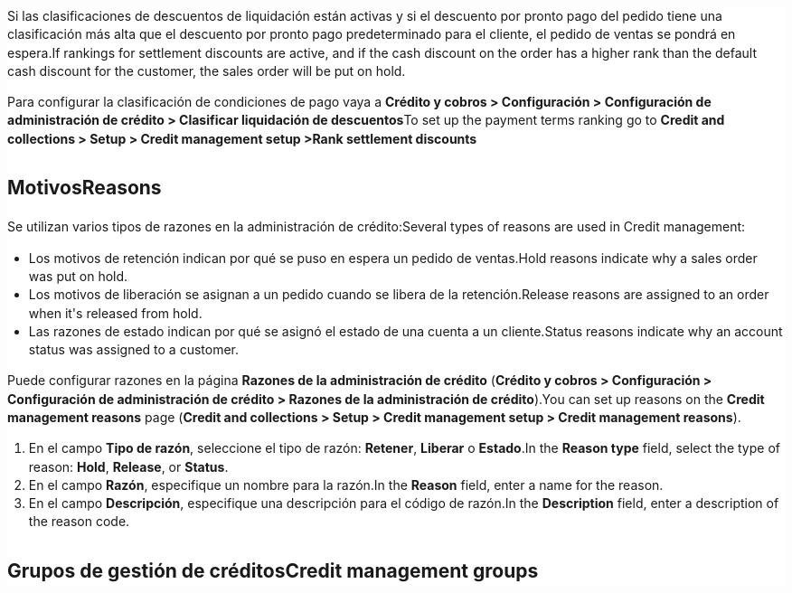 <span data-ttu-id="98175-120">Si las clasificaciones de descuentos de liquidación están activas y si el descuento por pronto pago del pedido tiene una clasificación más alta que el descuento por pronto pago predeterminado para el cliente, el pedido de ventas se pondrá en espera.</span><span class="sxs-lookup"><span data-stu-id="98175-120">If rankings for settlement discounts are active, and if the cash discount on the order has a higher rank than the default cash discount for the customer, the sales order will be put on hold.</span></span>

<span data-ttu-id="98175-121">Para configurar la clasificación de condiciones de pago vaya a **Crédito y cobros \> Configuración \> Configuración de administración de crédito \> Clasificar liquidación de descuentos**</span><span class="sxs-lookup"><span data-stu-id="98175-121">To set up the payment terms ranking go to **Credit and collections \> Setup \> Credit management setup \>Rank settlement discounts**</span></span>  

## <a name="reasons"></a><span data-ttu-id="98175-122">Motivos</span><span class="sxs-lookup"><span data-stu-id="98175-122">Reasons</span></span>

<span data-ttu-id="98175-123">Se utilizan varios tipos de razones en la administración de crédito:</span><span class="sxs-lookup"><span data-stu-id="98175-123">Several types of reasons are used in Credit management:</span></span>

- <span data-ttu-id="98175-124">Los motivos de retención indican por qué se puso en espera un pedido de ventas.</span><span class="sxs-lookup"><span data-stu-id="98175-124">Hold reasons indicate why a sales order was put on hold.</span></span>
- <span data-ttu-id="98175-125">Los motivos de liberación se asignan a un pedido cuando se libera de la retención.</span><span class="sxs-lookup"><span data-stu-id="98175-125">Release reasons are assigned to an order when it's released from hold.</span></span>
- <span data-ttu-id="98175-126">Las razones de estado indican por qué se asignó el estado de una cuenta a un cliente.</span><span class="sxs-lookup"><span data-stu-id="98175-126">Status reasons indicate why an account status was assigned to a customer.</span></span>

<span data-ttu-id="98175-127">Puede configurar razones en la página **Razones de la administración de crédito** (**Crédito y cobros \> Configuración \> Configuración de administración de crédito \> Razones de la administración de crédito**).</span><span class="sxs-lookup"><span data-stu-id="98175-127">You can set up reasons on the **Credit management reasons** page (**Credit and collections \> Setup \> Credit management setup \> Credit management reasons**).</span></span>

1. <span data-ttu-id="98175-128">En el campo **Tipo de razón**, seleccione el tipo de razón: **Retener**, **Liberar** o **Estado**.</span><span class="sxs-lookup"><span data-stu-id="98175-128">In the **Reason type** field, select the type of reason: **Hold**, **Release**, or **Status**.</span></span>
2. <span data-ttu-id="98175-129">En el campo **Razón**, especifique un nombre para la razón.</span><span class="sxs-lookup"><span data-stu-id="98175-129">In the **Reason** field, enter a name for the reason.</span></span>
3. <span data-ttu-id="98175-130">En el campo **Descripción**, especifique una descripción para el código de razón.</span><span class="sxs-lookup"><span data-stu-id="98175-130">In the **Description** field, enter a description of the reason code.</span></span>

## <a name="credit-management-groups"></a><span data-ttu-id="98175-131">Grupos de gestión de créditos</span><span class="sxs-lookup"><span data-stu-id="98175-131">Credit management groups</span></span>
